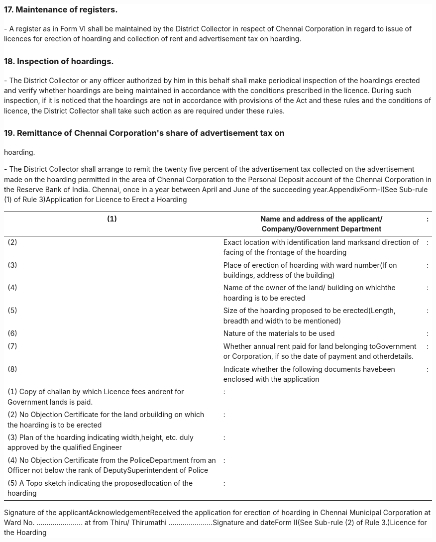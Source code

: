 ### 17. Maintenance of registers.

\- A register as in Form VI shall be maintained by the District Collector in
respect of Chennai Corporation in regard to issue of licences for erection of
hoarding and collection of rent and advertisement tax on hoarding.

### 18. Inspection of hoardings.

\- The District Collector or any officer authorized by him in this behalf
shall make periodical inspection of the hoardings erected and verify whether
hoardings are being maintained in accordance with the conditions prescribed in
the licence. During such inspection, if it is noticed that the hoardings are
not in accordance with provisions of the Act and these rules and the
conditions of licence, the District Collector shall take such action as are
required under these rules.

### 19. Remittance of Chennai Corporation's share of advertisement tax on
hoarding.

\- The District Collector shall arrange to remit the twenty five percent of
the advertisement tax collected on the advertisement made on the hoarding
permitted in the area of Chennai Corporation to the Personal Deposit account
of the Chennai Corporation in the Reserve Bank of India. Chennai, once in a
year between April and June of the succeeding year.AppendixForm-I(See Sub-rule
(1) of Rule 3)Application for Licence to Erect a Hoarding

(1) |  Name and address of the applicant/ Company/Government Department | :  
---|---|---  
(2) |  Exact location with identification land marksand direction of facing of the frontage of the hoarding | :  
(3) |  Place of erection of hoarding with ward number(If on buildings, address of the building) | :  
(4) |  Name of the owner of the land/ building on whichthe hoarding is to be erected | :  
(5) |  Size of the hoarding proposed to be erected(Length, breadth and width to be mentioned) | :  
(6) | Nature of the materials to be used | :  
(7) |  Whether annual rent paid for land belonging toGovernment or Corporation, if so the date of payment and otherdetails. | :  
(8) |  Indicate whether the following documents havebeen enclosed with the application | :  
|  (1) Copy of challan by which Licence fees andrent for Government lands is paid. | :  
|  (2) No Objection Certificate for the land orbuilding on which the hoarding is to be erected | :  
|  (3) Plan of the hoarding indicating width,height, etc. duly approved by the qualified Engineer | :  
|  (4) No Objection Certificate from the PoliceDepartment from an Officer not below the rank of DeputySuperintendent of Police | :  
|  (5) A Topo sketch indicating the proposedlocation of the hoarding | :  
  
Signature of the applicantAcknowledgementReceived the application for erection
of hoarding in Chennai Municipal Corporation at Ward No.
....................... at from Thiru/ Thirumathi
......................Signature and dateForm II(See Sub-rule (2) of Rule
3.)Licence for the Hoarding
